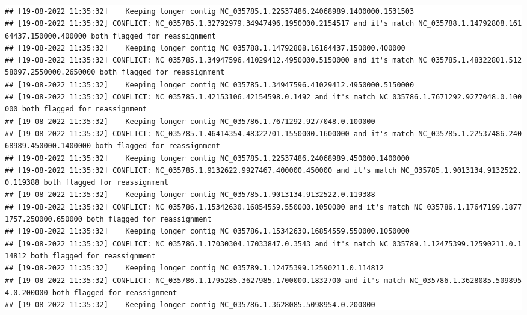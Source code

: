     ## [19-08-2022 11:35:32]    Keeping longer contig NC_035785.1.22537486.24068989.1400000.1531503
    ## [19-08-2022 11:35:32] CONFLICT: NC_035785.1.32792979.34947496.1950000.2154517 and it's match NC_035788.1.14792808.16164437.150000.400000 both flagged for reassignment
    ## [19-08-2022 11:35:32]    Keeping longer contig NC_035788.1.14792808.16164437.150000.400000
    ## [19-08-2022 11:35:32] CONFLICT: NC_035785.1.34947596.41029412.4950000.5150000 and it's match NC_035785.1.48322801.51258097.2550000.2650000 both flagged for reassignment
    ## [19-08-2022 11:35:32]    Keeping longer contig NC_035785.1.34947596.41029412.4950000.5150000
    ## [19-08-2022 11:35:32] CONFLICT: NC_035785.1.42153106.42154598.0.1492 and it's match NC_035786.1.7671292.9277048.0.100000 both flagged for reassignment
    ## [19-08-2022 11:35:32]    Keeping longer contig NC_035786.1.7671292.9277048.0.100000
    ## [19-08-2022 11:35:32] CONFLICT: NC_035785.1.46414354.48322701.1550000.1600000 and it's match NC_035785.1.22537486.24068989.450000.1400000 both flagged for reassignment
    ## [19-08-2022 11:35:32]    Keeping longer contig NC_035785.1.22537486.24068989.450000.1400000
    ## [19-08-2022 11:35:32] CONFLICT: NC_035785.1.9132622.9927467.400000.450000 and it's match NC_035785.1.9013134.9132522.0.119388 both flagged for reassignment
    ## [19-08-2022 11:35:32]    Keeping longer contig NC_035785.1.9013134.9132522.0.119388
    ## [19-08-2022 11:35:32] CONFLICT: NC_035786.1.15342630.16854559.550000.1050000 and it's match NC_035786.1.17647199.18771757.250000.650000 both flagged for reassignment
    ## [19-08-2022 11:35:32]    Keeping longer contig NC_035786.1.15342630.16854559.550000.1050000
    ## [19-08-2022 11:35:32] CONFLICT: NC_035786.1.17030304.17033847.0.3543 and it's match NC_035789.1.12475399.12590211.0.114812 both flagged for reassignment
    ## [19-08-2022 11:35:32]    Keeping longer contig NC_035789.1.12475399.12590211.0.114812
    ## [19-08-2022 11:35:32] CONFLICT: NC_035786.1.1795285.3627985.1700000.1832700 and it's match NC_035786.1.3628085.5098954.0.200000 both flagged for reassignment
    ## [19-08-2022 11:35:32]    Keeping longer contig NC_035786.1.3628085.5098954.0.200000